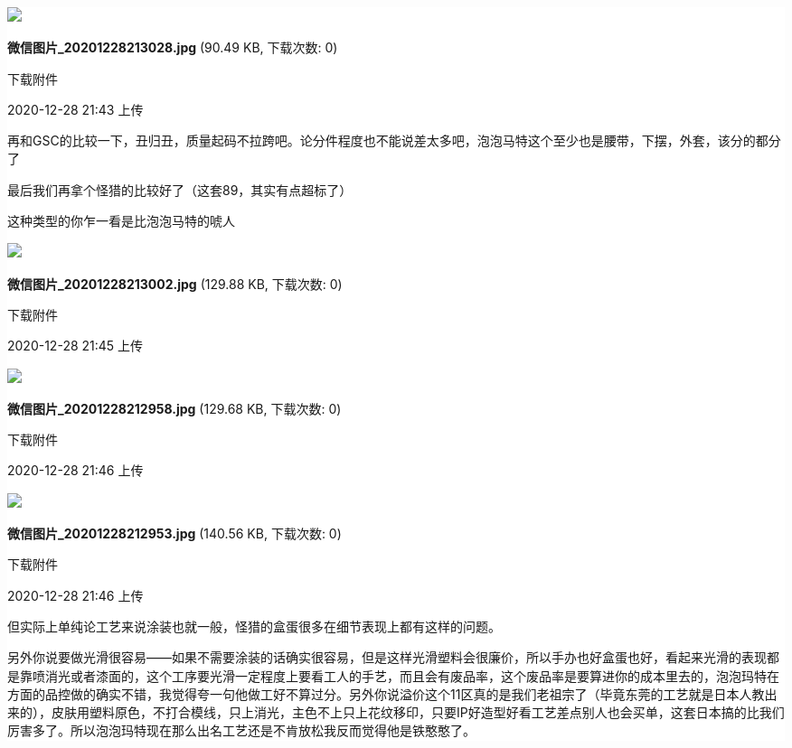 <img src="https://img.saraba1st.com/forum/202012/28/214321rdz9xiqnrp1nqiii.jpg" referrerpolicy="no-referrer">


<strong>微信图片_20201228213028.jpg</strong> (90.49 KB, 下载次数: 0)

下载附件

2020-12-28 21:43 上传






再和GSC的比较一下，丑归丑，质量起码不拉跨吧。论分件程度也不能说差太多吧，泡泡马特这个至少也是腰带，下摆，外套，该分的都分了


最后我们再拿个怪猎的比较好了（这套89，其实有点超标了）

这种类型的你乍一看是比泡泡马特的唬人

<img src="https://img.saraba1st.com/forum/202012/28/214550leymzmoueqy03o3y.jpg" referrerpolicy="no-referrer">


<strong>微信图片_20201228213002.jpg</strong> (129.88 KB, 下载次数: 0)

下载附件

2020-12-28 21:45 上传





<img src="https://img.saraba1st.com/forum/202012/28/214601br474os44rvgboun.jpg" referrerpolicy="no-referrer">


<strong>微信图片_20201228212958.jpg</strong> (129.68 KB, 下载次数: 0)

下载附件

2020-12-28 21:46 上传





<img src="https://img.saraba1st.com/forum/202012/28/214611yrkuzeedndddkyad.jpg" referrerpolicy="no-referrer">


<strong>微信图片_20201228212953.jpg</strong> (140.56 KB, 下载次数: 0)

下载附件

2020-12-28 21:46 上传






但实际上单纯论工艺来说涂装也就一般，怪猎的盒蛋很多在细节表现上都有这样的问题。


另外你说要做光滑很容易——如果不需要涂装的话确实很容易，但是这样光滑塑料会很廉价，所以手办也好盒蛋也好，看起来光滑的表现都是靠喷消光或者漆面的，这个工序要光滑一定程度上要看工人的手艺，而且会有废品率，这个废品率是要算进你的成本里去的，泡泡玛特在方面的品控做的确实不错，我觉得夸一句他做工好不算过分。另外你说溢价这个11区真的是我们老祖宗了（毕竟东莞的工艺就是日本人教出来的），皮肤用塑料原色，不打合模线，只上消光，主色不上只上花纹移印，只要IP好造型好看工艺差点别人也会买单，这套日本搞的比我们厉害多了。所以泡泡玛特现在那么出名工艺还是不肯放松我反而觉得他是铁憨憨了。

